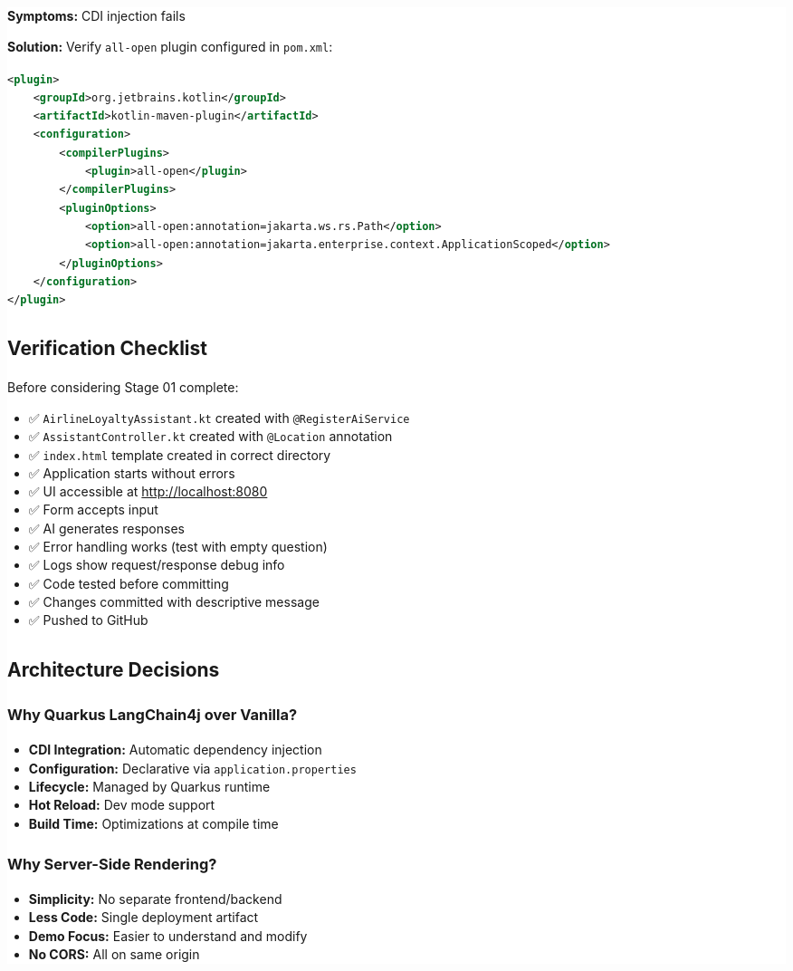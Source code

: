 **Symptoms:** CDI injection fails

**Solution:** Verify `all-open` plugin configured in `pom.xml`:

```xml
<plugin>
    <groupId>org.jetbrains.kotlin</groupId>
    <artifactId>kotlin-maven-plugin</artifactId>
    <configuration>
        <compilerPlugins>
            <plugin>all-open</plugin>
        </compilerPlugins>
        <pluginOptions>
            <option>all-open:annotation=jakarta.ws.rs.Path</option>
            <option>all-open:annotation=jakarta.enterprise.context.ApplicationScoped</option>
        </pluginOptions>
    </configuration>
</plugin>
```

## Verification Checklist

Before considering Stage 01 complete:

- ✅ `AirlineLoyaltyAssistant.kt` created with `@RegisterAiService`
- ✅ `AssistantController.kt` created with `@Location` annotation
- ✅ `index.html` template created in correct directory
- ✅ Application starts without errors
- ✅ UI accessible at <http://localhost:8080>
- ✅ Form accepts input
- ✅ AI generates responses
- ✅ Error handling works (test with empty question)
- ✅ Logs show request/response debug info
- ✅ Code tested before committing
- ✅ Changes committed with descriptive message
- ✅ Pushed to GitHub

## Architecture Decisions

### Why Quarkus LangChain4j over Vanilla?

- **CDI Integration:** Automatic dependency injection
- **Configuration:** Declarative via `application.properties`
- **Lifecycle:** Managed by Quarkus runtime
- **Hot Reload:** Dev mode support
- **Build Time:** Optimizations at compile time

### Why Server-Side Rendering?

- **Simplicity:** No separate frontend/backend
- **Less Code:** Single deployment artifact
- **Demo Focus:** Easier to understand and modify
- **No CORS:** All on same origin
